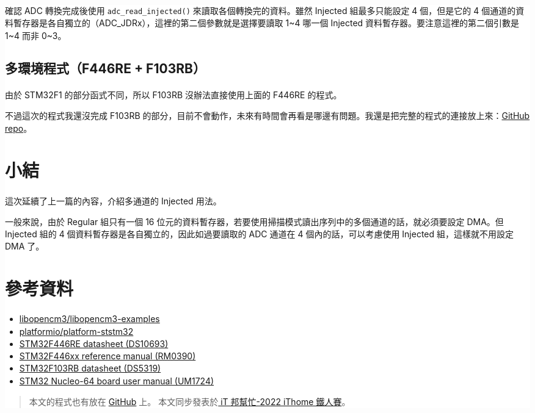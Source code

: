 確認 ADC 轉換完成後使用 `adc_read_injected()` 來讀取各個轉換完的資料。雖然 Injected 組最多只能設定 4 個，但是它的 4 個通道的資料暫存器是各自獨立的（ADC_JDRx），這裡的第二個參數就是選擇要讀取 1\~4 哪一個 Injected 資料暫存器。要注意這裡的第二個引數是 1\~4 而非 0\~3。

## 多環境程式（F446RE + F103RB）
由於 STM32F1 的部分函式不同，所以 F103RB 沒辦法直接使用上面的 F446RE 的程式。

不過這次的程式我還沒完成 F103RB 的部分，目前不會動作，未來有時間會再看是哪邊有問題。我還是把完整的程式的連接放上來：[GitHub repo](https://github.com/ziteh/stm32-examples/tree/main/libopencm3/adc_multi_channel_injected)。

# 小結
這次延續了上一篇的內容，介紹多通道的 Injected 用法。

一般來說，由於 Regular 組只有一個 16 位元的資料暫存器，若要使用掃描模式讀出序列中的多個通道的話，就必須要設定 DMA。但 Injected 組的 4 個資料暫存器是各自獨立的，因此如過要讀取的 ADC 通道在 4 個內的話，可以考慮使用 Injected 組，這樣就不用設定 DMA 了。

# 參考資料
* [libopencm3/libopencm3-examples](https://github.com/libopencm3/libopencm3-examples)
* [platformio/platform-ststm32](https://github.com/platformio/platform-ststm32)
* [STM32F446RE datasheet (DS10693)](https://www.st.com/resource/en/datasheet/stm32f446re.pdf)
* [STM32F446xx reference manual (RM0390)](https://www.st.com/resource/en/reference_manual/rm0390-stm32f446xx-advanced-armbased-32bit-mcus-stmicroelectronics.pdf)
* [STM32F103RB datasheet (DS5319)](https://www.st.com/resource/en/datasheet/stm32f103rb.pdf)
* [STM32 Nucleo-64 board user manual (UM1724)](https://www.st.com/resource/en/user_manual/um1724-stm32-nucleo64-boards-mb1136-stmicroelectronics.pdf)

> 本文的程式也有放在 [GitHub](https://github.com/ziteh/stm32-examples/tree/main/libopencm3/adc_multi_channel_injected) 上。
> 本文同步發表於[ iT 邦幫忙-2022 iThome 鐵人賽](https://ithelp.ithome.com.tw/articles/10301616)。
